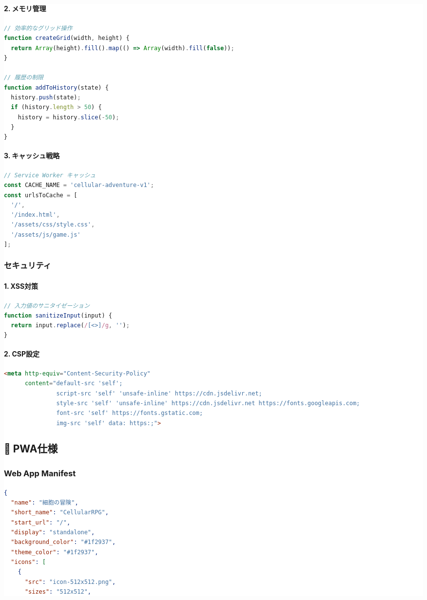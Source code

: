 #### 2. メモリ管理
```javascript
// 効率的なグリッド操作
function createGrid(width, height) {
  return Array(height).fill().map(() => Array(width).fill(false));
}

// 履歴の制限
function addToHistory(state) {
  history.push(state);
  if (history.length > 50) {
    history = history.slice(-50);
  }
}
```

#### 3. キャッシュ戦略
```javascript
// Service Worker キャッシュ
const CACHE_NAME = 'cellular-adventure-v1';
const urlsToCache = [
  '/',
  '/index.html',
  '/assets/css/style.css',
  '/assets/js/game.js'
];
```

### セキュリティ

#### 1. XSS対策
```javascript
// 入力値のサニタイゼーション
function sanitizeInput(input) {
  return input.replace(/[<>]/g, '');
}
```

#### 2. CSP設定
```html
<meta http-equiv="Content-Security-Policy" 
      content="default-src 'self'; 
               script-src 'self' 'unsafe-inline' https://cdn.jsdelivr.net;
               style-src 'self' 'unsafe-inline' https://cdn.jsdelivr.net https://fonts.googleapis.com;
               font-src 'self' https://fonts.gstatic.com;
               img-src 'self' data: https:;">
```

## 📱 PWA仕様

### Web App Manifest
```json
{
  "name": "細胞の冒険",
  "short_name": "CellularRPG",
  "start_url": "/",
  "display": "standalone",
  "background_color": "#1f2937",
  "theme_color": "#1f2937",
  "icons": [
    {
      "src": "icon-512x512.png",
      "sizes": "512x512",
```